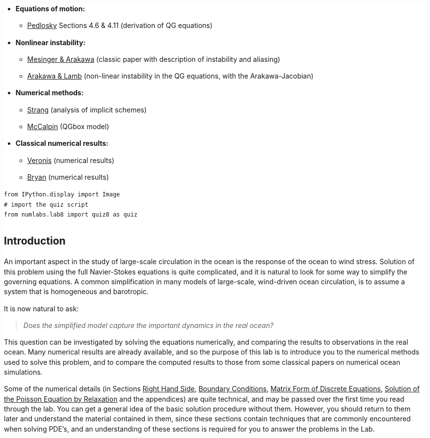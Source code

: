 -   **Equations of motion:**

    -   [Pedlosky](#Ref:Pedlosky) Sections 4.6 & 4.11 (derivation of QG
        equations)

-   **Nonlinear instability:**

    -   [Mesinger & Arakawa](#Ref:MesingerArakawa) (classic paper with
        description of instability and aliasing)

    -   [Arakawa & Lamb](#Ref:ArakawaLamb) (non-linear instability in the QG
        equations, with the Arakawa-Jacobian)

-   **Numerical methods:**

    -   [Strang](#Ref:Strang) (analysis of implicit schemes)

    -   [McCalpin](#Ref:McCalpin) (QGbox model)

-   **Classical numerical results:**

    -   [Veronis](#Ref:Veronis) (numerical results)

    -   [Bryan](#Ref:Bryan) (numerical results)

```{code-cell} ipython3
from IPython.display import Image
# import the quiz script
from numlabs.lab8 import quiz8 as quiz
```

## Introduction ##

An important aspect in the study of large-scale circulation in the ocean
is the response of the ocean to wind stress. Solution of this problem
using the full Navier-Stokes equations is quite complicated, and it is
natural to look for some way to simplify the governing equations. A
common simplification in many models of large-scale, wind-driven ocean
circulation, is to assume a system that is homogeneous and barotropic.

It is now natural to ask:

> *Does the simplified model capture the important dynamics in the
> real ocean?*

This question can be investigated by solving the equations numerically,
and comparing the results to observations in the real ocean. Many
numerical results are already available, and so the purpose of this lab
is to introduce you to the numerical methods used to solve this problem,
and to compare the computed results to those from some classical papers
on numerical ocean simulations.

Some of the numerical details (in Sections [Right Hand Side](#Right-Hand-Side), [Boundary Conditions](#Boundary-Conditions), [Matrix Form of Discrete Equations](#Matrix-Form-of-the-Discrete-Equations), [Solution of the Poisson Equation by Relaxation](#Solution-of-the-Poisson-Equation-by-Relaxation)
and the
appendices) are quite technical, and may be passed over the first time
you read through the lab. You can get a general idea of the basic
solution procedure without them. However, you should return to them
later and understand the material contained in them, since these
sections contain techniques that are commonly encountered when solving
PDE’s, and an understanding of these sections is required for you to
answer the problems in the Lab.
